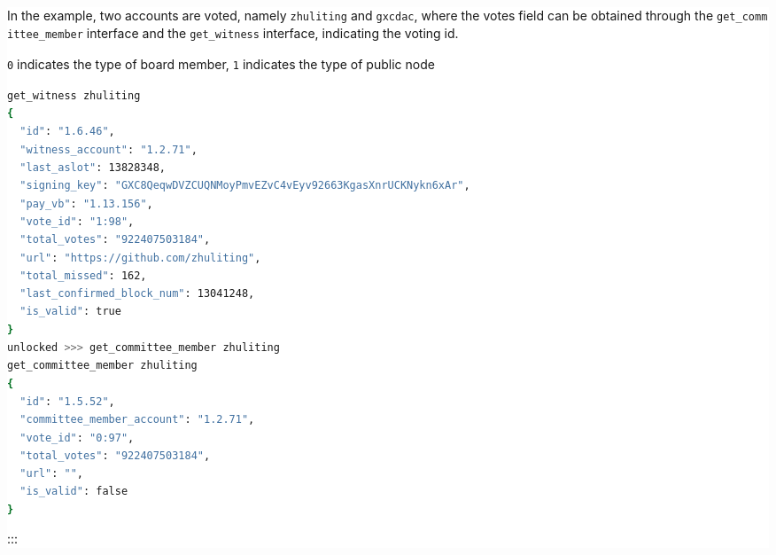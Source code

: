 In the example, two accounts are voted, namely `zhuliting` and `gxcdac`, where the votes field can be obtained through the `get_committee_member` interface and the `get_witness` interface, indicating the voting id.

`0` indicates the type of board member, `1` indicates the type of public node

```bash
get_witness zhuliting
{
  "id": "1.6.46",
  "witness_account": "1.2.71",
  "last_aslot": 13828348,
  "signing_key": "GXC8QeqwDVZCUQNMoyPmvEZvC4vEyv92663KgasXnrUCKNykn6xAr",
  "pay_vb": "1.13.156",
  "vote_id": "1:98",
  "total_votes": "922407503184",
  "url": "https://github.com/zhuliting",
  "total_missed": 162,
  "last_confirmed_block_num": 13041248,
  "is_valid": true
}
unlocked >>> get_committee_member zhuliting
get_committee_member zhuliting
{
  "id": "1.5.52",
  "committee_member_account": "1.2.71",
  "vote_id": "0:97",
  "total_votes": "922407503184",
  "url": "",
  "is_valid": false
}
```
:::
